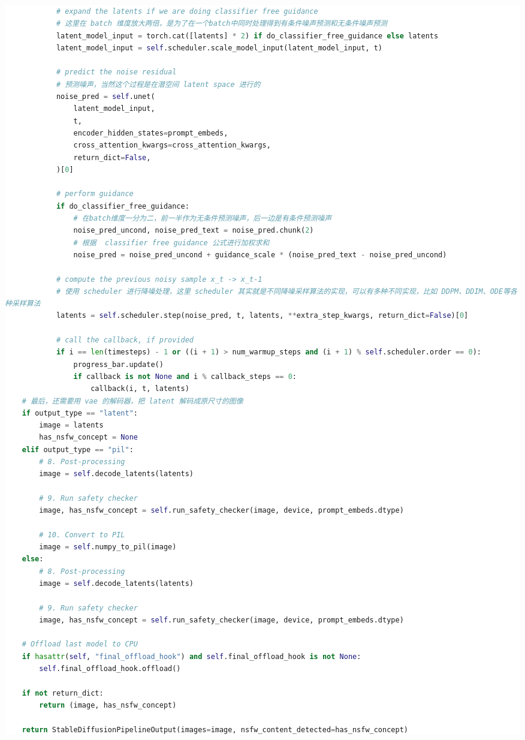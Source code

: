 ```python
            # expand the latents if we are doing classifier free guidance
            # 这里在 batch 维度放大两倍，是为了在一个batch中同时处理得到有条件噪声预测和无条件噪声预测
            latent_model_input = torch.cat([latents] * 2) if do_classifier_free_guidance else latents
            latent_model_input = self.scheduler.scale_model_input(latent_model_input, t)

            # predict the noise residual
            # 预测噪声，当然这个过程是在潜空间 latent space 进行的
            noise_pred = self.unet(
                latent_model_input,
                t,
                encoder_hidden_states=prompt_embeds,
                cross_attention_kwargs=cross_attention_kwargs,
                return_dict=False,
            )[0]

            # perform guidance
            if do_classifier_free_guidance:
                # 在batch维度一分为二，前一半作为无条件预测噪声，后一边是有条件预测噪声
                noise_pred_uncond, noise_pred_text = noise_pred.chunk(2)
                # 根据  classifier free guidance 公式进行加权求和
                noise_pred = noise_pred_uncond + guidance_scale * (noise_pred_text - noise_pred_uncond)

            # compute the previous noisy sample x_t -> x_t-1
            # 使用 scheduler 进行降噪处理，这里 scheduler 其实就是不同降噪采样算法的实现，可以有多种不同实现，比如 DDPM、DDIM、ODE等各种采样算法
            latents = self.scheduler.step(noise_pred, t, latents, **extra_step_kwargs, return_dict=False)[0]

            # call the callback, if provided
            if i == len(timesteps) - 1 or ((i + 1) > num_warmup_steps and (i + 1) % self.scheduler.order == 0):
                progress_bar.update()
                if callback is not None and i % callback_steps == 0:
                    callback(i, t, latents)
    # 最后，还需要用 vae 的解码器，把 latent 解码成原尺寸的图像
    if output_type == "latent":
        image = latents
        has_nsfw_concept = None
    elif output_type == "pil":
        # 8. Post-processing
        image = self.decode_latents(latents)

        # 9. Run safety checker
        image, has_nsfw_concept = self.run_safety_checker(image, device, prompt_embeds.dtype)

        # 10. Convert to PIL
        image = self.numpy_to_pil(image)
    else:
        # 8. Post-processing
        image = self.decode_latents(latents)

        # 9. Run safety checker
        image, has_nsfw_concept = self.run_safety_checker(image, device, prompt_embeds.dtype)

    # Offload last model to CPU
    if hasattr(self, "final_offload_hook") and self.final_offload_hook is not None:
        self.final_offload_hook.offload()

    if not return_dict:
        return (image, has_nsfw_concept)

    return StableDiffusionPipelineOutput(images=image, nsfw_content_detected=has_nsfw_concept)
```